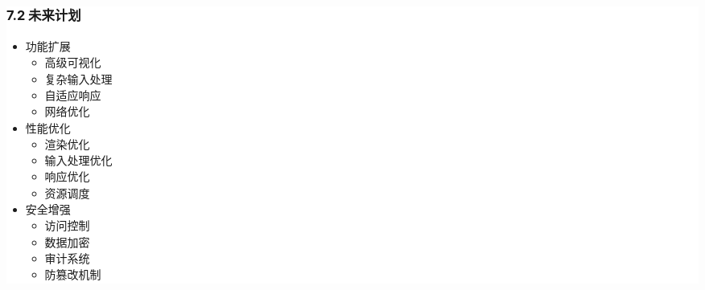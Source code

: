 ### 7.2 未来计划
- 功能扩展
  - 高级可视化
  - 复杂输入处理
  - 自适应响应
  - 网络优化
- 性能优化
  - 渲染优化
  - 输入处理优化
  - 响应优化
  - 资源调度
- 安全增强
  - 访问控制
  - 数据加密
  - 审计系统
  - 防篡改机制